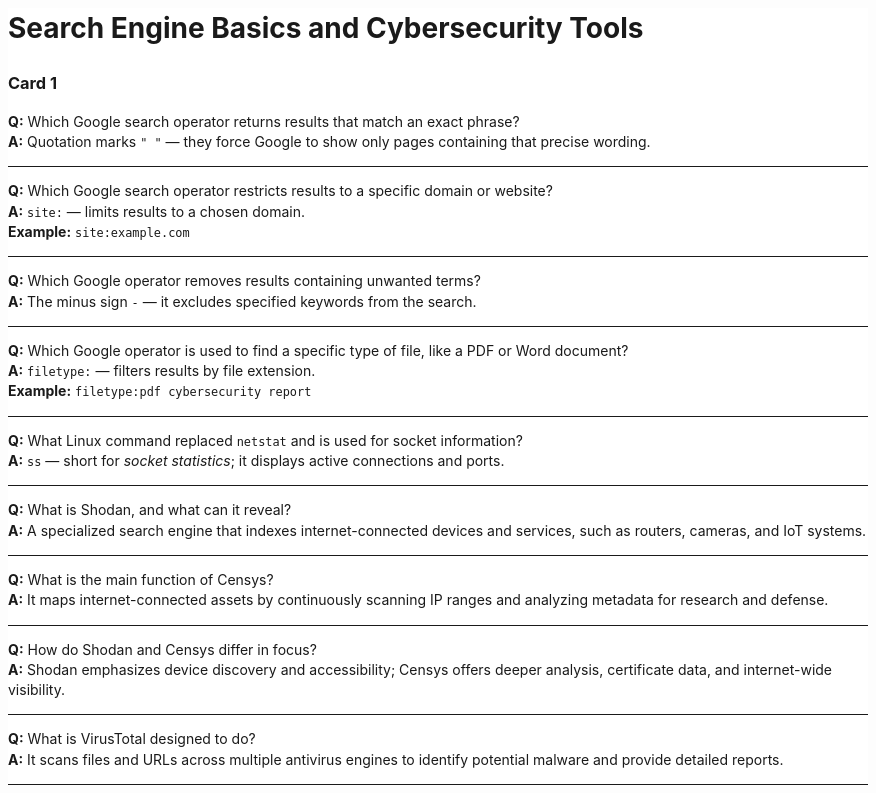 # Search Engine Basics and Cybersecurity Tools

### Card 1
**Q:** Which Google search operator returns results that match an exact phrase?  
**A:** Quotation marks `" "` — they force Google to show only pages containing that precise wording.

---

**Q:** Which Google search operator restricts results to a specific domain or website?  
**A:** `site:` — limits results to a chosen domain.  
**Example:** `site:example.com`

---

**Q:** Which Google operator removes results containing unwanted terms?  
**A:** The minus sign `-` — it excludes specified keywords from the search.

---

**Q:** Which Google operator is used to find a specific type of file, like a PDF or Word document?  
**A:** `filetype:` — filters results by file extension.  
**Example:** `filetype:pdf cybersecurity report`

---

**Q:** What Linux command replaced `netstat` and is used for socket information?  
**A:** `ss` — short for *socket statistics*; it displays active connections and ports.

---

**Q:** What is Shodan, and what can it reveal?  
**A:** A specialized search engine that indexes internet-connected devices and services, such as routers, cameras, and IoT systems.

---

**Q:** What is the main function of Censys?  
**A:** It maps internet-connected assets by continuously scanning IP ranges and analyzing metadata for research and defense.

---

**Q:** How do Shodan and Censys differ in focus?  
**A:** Shodan emphasizes device discovery and accessibility; Censys offers deeper analysis, certificate data, and internet-wide visibility.

---

**Q:** What is VirusTotal designed to do?  
**A:** It scans files and URLs across multiple antivirus engines to identify potential malware and provide detailed reports.

---
